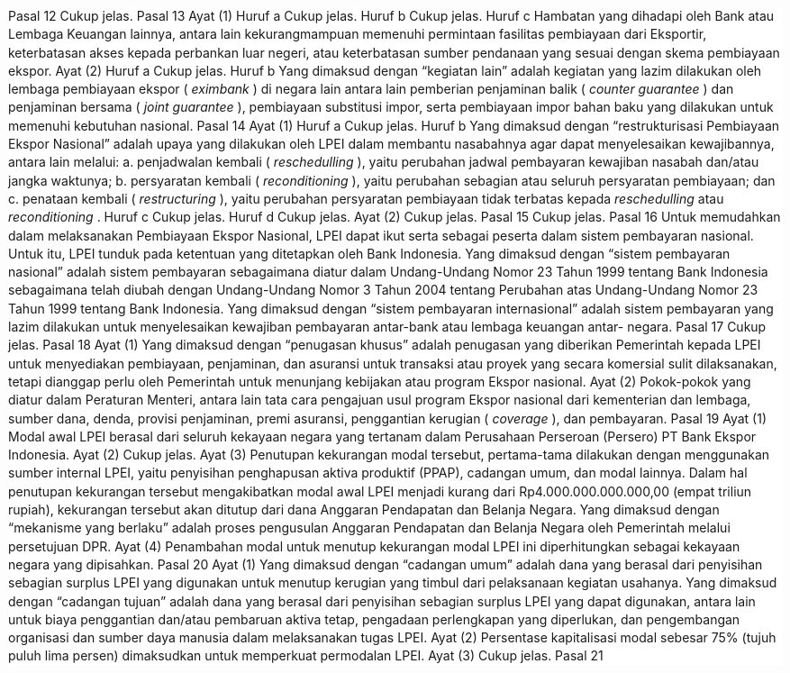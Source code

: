 Pasal 12
Cukup jelas.
Pasal 13
Ayat (1) Huruf a Cukup jelas. Huruf b Cukup jelas. Huruf c Hambatan yang dihadapi oleh Bank atau Lembaga Keuangan lainnya, antara lain kekurangmampuan memenuhi permintaan fasilitas pembiayaan dari Eksportir, keterbatasan akses kepada perbankan luar negeri, atau keterbatasan sumber pendanaan yang sesuai dengan skema pembiayaan ekspor. Ayat (2) Huruf a Cukup jelas. Huruf b Yang dimaksud dengan “kegiatan lain” adalah kegiatan yang lazim dilakukan oleh lembaga pembiayaan ekspor ( _eximbank_ ) di negara lain antara lain pemberian penjaminan balik ( _counter guarantee_ ) dan penjaminan bersama ( _joint guarantee_ ), pembiayaan substitusi impor, serta pembiayaan impor bahan baku yang dilakukan untuk memenuhi kebutuhan nasional.
Pasal 14
Ayat (1) Huruf a Cukup jelas. Huruf b Yang dimaksud dengan “restrukturisasi Pembiayaan Ekspor Nasional” adalah upaya yang dilakukan oleh LPEI dalam membantu nasabahnya agar dapat menyelesaikan kewajibannya, antara lain melalui:
a. penjadwalan kembali ( _reschedulling_ ), yaitu perubahan jadwal pembayaran kewajiban nasabah dan/atau jangka waktunya;
b. persyaratan kembali ( _reconditioning_ ), yaitu perubahan sebagian atau seluruh persyaratan pembiayaan; dan
c. penataan kembali ( _restructuring_ ), yaitu perubahan persyaratan pembiayaan tidak terbatas kepada _reschedulling_ atau _reconditioning_ . Huruf c Cukup jelas. Huruf d Cukup jelas. Ayat (2) Cukup jelas.
Pasal 15
Cukup jelas.
Pasal 16
Untuk memudahkan dalam melaksanakan Pembiayaan Ekspor Nasional, LPEI dapat ikut serta sebagai peserta dalam sistem pembayaran nasional. Untuk itu, LPEI tunduk pada ketentuan yang ditetapkan oleh Bank Indonesia. Yang dimaksud dengan “sistem pembayaran nasional” adalah sistem pembayaran sebagaimana diatur dalam Undang-Undang Nomor 23 Tahun 1999 tentang Bank Indonesia sebagaimana telah diubah dengan Undang-Undang Nomor 3 Tahun 2004 tentang Perubahan atas Undang-Undang Nomor 23 Tahun 1999 tentang Bank Indonesia. Yang dimaksud dengan “sistem pembayaran internasional” adalah sistem pembayaran yang lazim dilakukan untuk menyelesaikan kewajiban pembayaran antar-bank atau lembaga keuangan antar- negara.
Pasal 17
Cukup jelas.
Pasal 18
Ayat (1) Yang dimaksud dengan “penugasan khusus” adalah penugasan yang diberikan Pemerintah kepada LPEI untuk menyediakan pembiayaan, penjaminan, dan asuransi untuk transaksi atau proyek yang secara komersial sulit dilaksanakan, tetapi dianggap perlu oleh Pemerintah untuk menunjang kebijakan atau program Ekspor nasional. Ayat (2) Pokok-pokok yang diatur dalam Peraturan Menteri, antara lain tata cara pengajuan usul program Ekspor nasional dari kementerian dan lembaga, sumber dana, denda, provisi penjaminan, premi asuransi, penggantian kerugian ( _coverage_ ), dan pembayaran.
Pasal 19
Ayat (1) Modal awal LPEI berasal dari seluruh kekayaan negara yang tertanam dalam Perusahaan Perseroan (Persero) PT Bank Ekspor Indonesia. Ayat (2) Cukup jelas. Ayat (3) Penutupan kekurangan modal tersebut, pertama-tama dilakukan dengan menggunakan sumber internal LPEI, yaitu penyisihan penghapusan aktiva produktif (PPAP), cadangan umum, dan modal lainnya. Dalam hal penutupan kekurangan tersebut mengakibatkan modal awal LPEI menjadi kurang dari Rp4.000.000.000.000,00 (empat triliun rupiah), kekurangan tersebut akan ditutup dari dana Anggaran Pendapatan dan Belanja Negara. Yang dimaksud dengan “mekanisme yang berlaku” adalah proses pengusulan Anggaran Pendapatan dan Belanja Negara oleh Pemerintah melalui persetujuan DPR. Ayat (4) Penambahan modal untuk menutup kekurangan modal LPEI ini diperhitungkan sebagai kekayaan negara yang dipisahkan.
Pasal 20
Ayat (1) Yang dimaksud dengan “cadangan umum” adalah dana yang berasal dari penyisihan sebagian surplus LPEI yang digunakan untuk menutup kerugian yang timbul dari pelaksanaan kegiatan usahanya. Yang dimaksud dengan “cadangan tujuan” adalah dana yang berasal dari penyisihan sebagian surplus LPEI yang dapat digunakan, antara lain untuk biaya penggantian dan/atau pembaruan aktiva tetap, pengadaan perlengkapan yang diperlukan, dan pengembangan organisasi dan sumber daya manusia dalam melaksanakan tugas LPEI. Ayat (2) Persentase kapitalisasi modal sebesar 75% (tujuh puluh lima persen) dimaksudkan untuk memperkuat permodalan LPEI. Ayat (3) Cukup jelas.
Pasal 21
